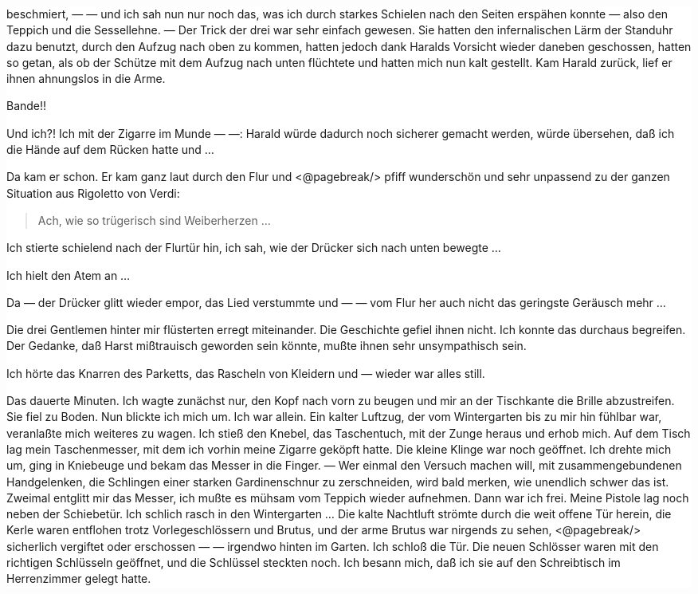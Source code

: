beschmiert, — — und ich sah nun nur noch das,
was ich durch starkes Schielen nach den Seiten erspähen
konnte — also den Teppich und die Sessellehne. — Der
Trick der drei war sehr einfach gewesen. Sie hatten den
infernalischen Lärm der Standuhr dazu benutzt, durch den
Aufzug nach oben zu kommen, hatten jedoch dank Haralds
Vorsicht wieder daneben geschossen, hatten so getan, als
ob der Schütze mit dem Aufzug nach unten flüchtete und
hatten mich nun kalt gestellt. Kam Harald zurück, lief er
ihnen ahnungslos in die Arme.

Bande!!

Und ich?! Ich mit der Zigarre im Munde — —:
Harald würde dadurch noch sicherer gemacht werden, würde
übersehen, daß ich die Hände auf dem Rücken hatte und …

Da kam er schon. Er kam ganz laut durch den Flur und
<@pagebreak/>
pfiff wunderschön und sehr unpassend zu der ganzen Situation
aus Rigoletto von Verdi:

> Ach, wie so trügerisch sind Weiberherzen …

Ich stierte schielend nach der Flurtür hin, ich sah, wie
der Drücker sich nach unten bewegte …

Ich hielt den Atem an …

Da — der Drücker glitt wieder empor, das Lied verstummte
und — — vom Flur her auch nicht das geringste
Geräusch mehr …

Die drei Gentlemen hinter mir flüsterten erregt miteinander.
Die Geschichte gefiel ihnen nicht. Ich konnte das
durchaus begreifen. Der Gedanke, daß Harst mißtrauisch geworden
sein könnte, mußte ihnen sehr unsympathisch sein.

Ich hörte das Knarren des Parketts, das Rascheln von
Kleidern und — wieder war alles still.

Das dauerte Minuten. Ich wagte zunächst nur, den
Kopf nach vorn zu beugen und mir an der Tischkante die
Brille abzustreifen. Sie fiel zu Boden. Nun blickte ich mich
um. Ich war allein. Ein kalter Luftzug, der vom Wintergarten
bis zu mir hin fühlbar war, veranlaßte mich weiteres
zu wagen. Ich stieß den Knebel, das Taschentuch, mit der
Zunge heraus und erhob mich. Auf dem Tisch lag mein
Taschenmesser, mit dem ich vorhin meine Zigarre geköpft
hatte. Die kleine Klinge war noch geöffnet. Ich drehte
mich um, ging in Kniebeuge und bekam das Messer in
die Finger. — Wer einmal den Versuch machen will, mit
zusammengebundenen Handgelenken, die Schlingen einer
starken Gardinenschnur zu zerschneiden, wird bald merken,
wie unendlich schwer das ist. Zweimal entglitt mir das
Messer, ich mußte es mühsam vom Teppich wieder aufnehmen.
Dann war ich frei. Meine Pistole lag noch neben
der Schiebetür. Ich schlich rasch in den Wintergarten …
Die kalte Nachtluft strömte durch die weit offene Tür
herein, die Kerle waren entflohen trotz Vorlegeschlössern
und Brutus, und der arme Brutus war nirgends zu sehen,
<@pagebreak/>
sicherlich vergiftet oder erschossen — — irgendwo hinten
im Garten. Ich schloß die Tür. Die neuen Schlösser waren
mit den richtigen Schlüsseln geöffnet, und die Schlüssel
steckten noch. Ich besann mich, daß ich sie auf den Schreibtisch
im Herrenzimmer gelegt hatte.
